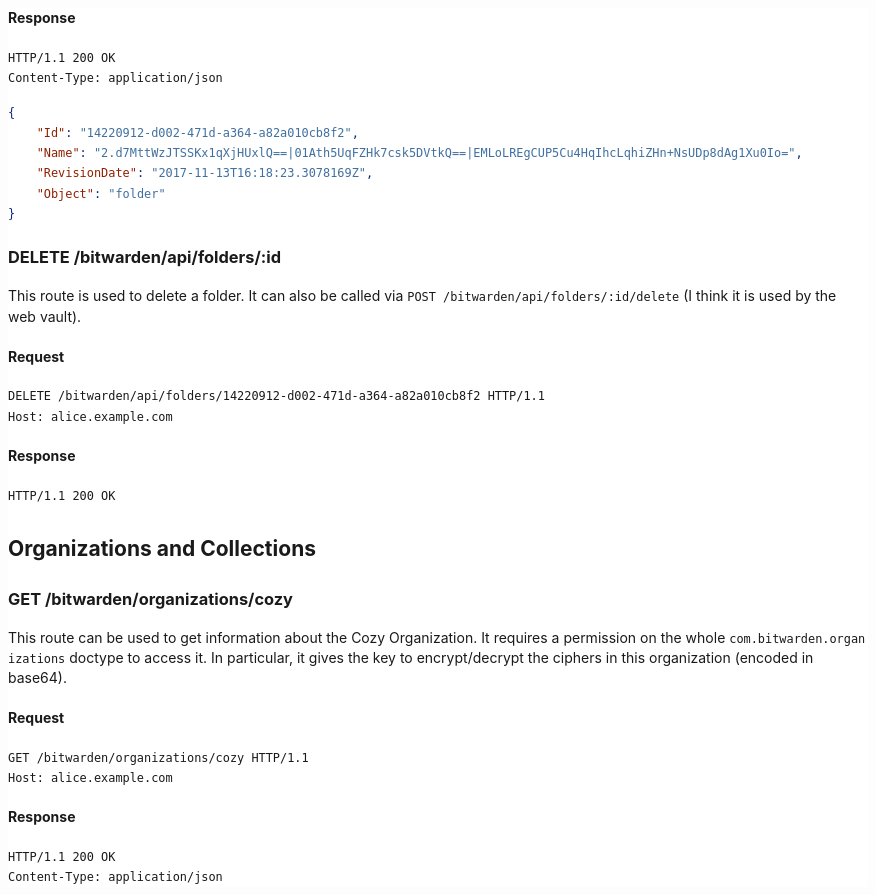 #### Response

```http
HTTP/1.1 200 OK
Content-Type: application/json
```

```json
{
	"Id": "14220912-d002-471d-a364-a82a010cb8f2",
	"Name": "2.d7MttWzJTSSKx1qXjHUxlQ==|01Ath5UqFZHk7csk5DVtkQ==|EMLoLREgCUP5Cu4HqIhcLqhiZHn+NsUDp8dAg1Xu0Io=",
	"RevisionDate": "2017-11-13T16:18:23.3078169Z",
	"Object": "folder"
}
```

### DELETE /bitwarden/api/folders/:id

This route is used to delete a folder. It can also be called via
`POST /bitwarden/api/folders/:id/delete` (I think it is used by the web vault).

#### Request

```http
DELETE /bitwarden/api/folders/14220912-d002-471d-a364-a82a010cb8f2 HTTP/1.1
Host: alice.example.com
```

#### Response

```http
HTTP/1.1 200 OK
```

## Organizations and Collections

### GET /bitwarden/organizations/cozy

This route can be used to get information about the Cozy Organization. It
requires a permission on the whole `com.bitwarden.organizations` doctype to
access it. In particular, it gives the key to encrypt/decrypt the ciphers in
this organization (encoded in base64).

#### Request

```http
GET /bitwarden/organizations/cozy HTTP/1.1
Host: alice.example.com
```

#### Response

```http
HTTP/1.1 200 OK
Content-Type: application/json
```
